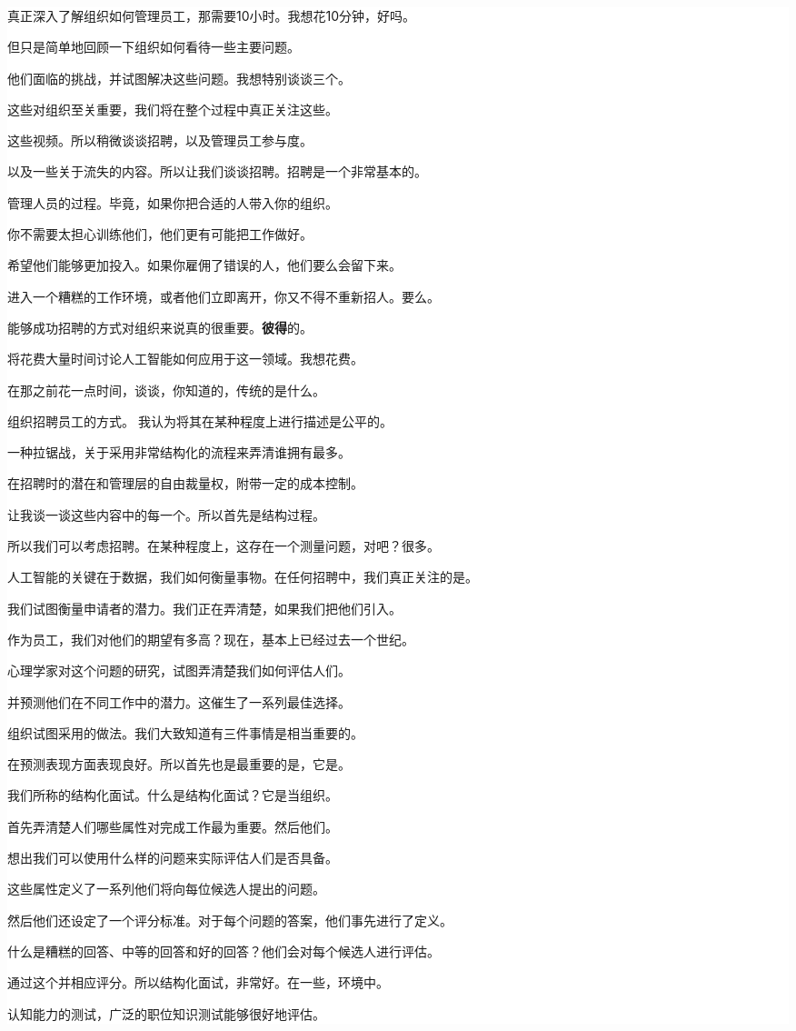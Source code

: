 真正深入了解组织如何管理员工，那需要10小时。我想花10分钟，好吗。

但只是简单地回顾一下组织如何看待一些主要问题。

他们面临的挑战，并试图解决这些问题。我想特别谈谈三个。

这些对组织至关重要，我们将在整个过程中真正关注这些。

这些视频。所以稍微谈谈招聘，以及管理员工参与度。

以及一些关于流失的内容。所以让我们谈谈招聘。招聘是一个非常基本的。

管理人员的过程。毕竟，如果你把合适的人带入你的组织。

你不需要太担心训练他们，他们更有可能把工作做好。

希望他们能够更加投入。如果你雇佣了错误的人，他们要么会留下来。

进入一个糟糕的工作环境，或者他们立即离开，你又不得不重新招人。要么。

能够成功招聘的方式对组织来说真的很重要。**彼得**的。

将花费大量时间讨论人工智能如何应用于这一领域。我想花费。

在那之前花一点时间，谈谈，你知道的，传统的是什么。

组织招聘员工的方式。 我认为将其在某种程度上进行描述是公平的。

一种拉锯战，关于采用非常结构化的流程来弄清谁拥有最多。

在招聘时的潜在和管理层的自由裁量权，附带一定的成本控制。

让我谈一谈这些内容中的每一个。所以首先是结构过程。

所以我们可以考虑招聘。在某种程度上，这存在一个测量问题，对吧？很多。

人工智能的关键在于数据，我们如何衡量事物。在任何招聘中，我们真正关注的是。

我们试图衡量申请者的潜力。我们正在弄清楚，如果我们把他们引入。

作为员工，我们对他们的期望有多高？现在，基本上已经过去一个世纪。

心理学家对这个问题的研究，试图弄清楚我们如何评估人们。

并预测他们在不同工作中的潜力。这催生了一系列最佳选择。

组织试图采用的做法。我们大致知道有三件事情是相当重要的。

在预测表现方面表现良好。所以首先也是最重要的是，它是。

我们所称的结构化面试。什么是结构化面试？它是当组织。

首先弄清楚人们哪些属性对完成工作最为重要。然后他们。

想出我们可以使用什么样的问题来实际评估人们是否具备。

这些属性定义了一系列他们将向每位候选人提出的问题。

然后他们还设定了一个评分标准。对于每个问题的答案，他们事先进行了定义。

什么是糟糕的回答、中等的回答和好的回答？他们会对每个候选人进行评估。

通过这个并相应评分。所以结构化面试，非常好。在一些，环境中。

认知能力的测试，广泛的职位知识测试能够很好地评估。
